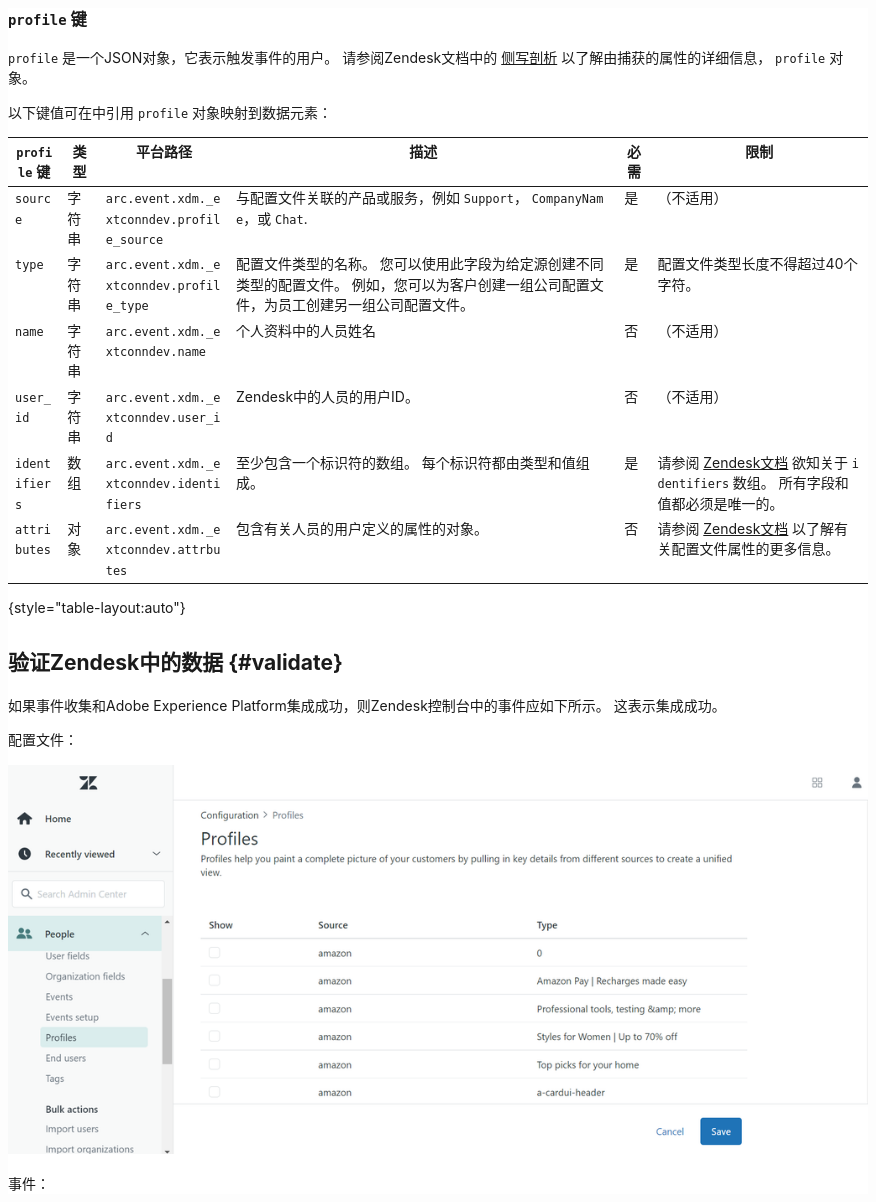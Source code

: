### `profile` 键

`profile` 是一个JSON对象，它表示触发事件的用户。 请参阅Zendesk文档中的 [侧写剖析](https://developer.zendesk.com/documentation/ticketing/profiles/anatomy-of-a-profile/) 以了解由捕获的属性的详细信息， `profile` 对象。

以下键值可在中引用 `profile` 对象映射到数据元素：

| `profile` 键 | 类型 | 平台路径 | 描述 | 必需 | 限制 |
| --- | --- | --- | --- | --- | --- |
| `source` | 字符串 | `arc.event.xdm._extconndev.profile_source` | 与配置文件关联的产品或服务，例如 `Support`， `CompanyName`，或 `Chat`. | 是 | （不适用） |
| `type` | 字符串 | `arc.event.xdm._extconndev.profile_type` | 配置文件类型的名称。 您可以使用此字段为给定源创建不同类型的配置文件。 例如，您可以为客户创建一组公司配置文件，为员工创建另一组公司配置文件。 | 是 | 配置文件类型长度不得超过40个字符。 |
| `name` | 字符串 | `arc.event.xdm._extconndev.name` | 个人资料中的人员姓名 | 否 | （不适用） |
| `user_id` | 字符串 | `arc.event.xdm._extconndev.user_id` | Zendesk中的人员的用户ID。 | 否 | （不适用） |
| `identifiers` | 数组 | `arc.event.xdm._extconndev.identifiers` | 至少包含一个标识符的数组。 每个标识符都由类型和值组成。 | 是 | 请参阅 [Zendesk文档](https://developer.zendesk.com/api-reference/ticketing/users/profiles_api/profiles_api/#identifiers-array) 欲知关于 `identifiers` 数组。 所有字段和值都必须是唯一的。 |
| `attributes` | 对象 | `arc.event.xdm._extconndev.attrbutes` | 包含有关人员的用户定义的属性的对象。 | 否 | 请参阅 [Zendesk文档](https://developer.zendesk.com/documentation/ticketing/profiles/anatomy-of-a-profile/#attributes) 以了解有关配置文件属性的更多信息。 |

{style="table-layout:auto"}

## 验证Zendesk中的数据 {#validate}

如果事件收集和Adobe Experience Platform集成成功，则Zendesk控制台中的事件应如下所示。 这表示集成成功。

配置文件：

![Zendesk配置文件页面](../../../images/extensions/server/zendesk/zendesk-profiles.png)

事件：
